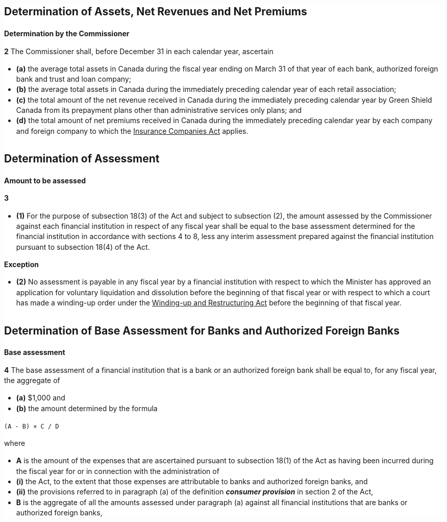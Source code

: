 


## Determination of Assets, Net Revenues and Net Premiums



**Determination by the Commissioner**

**2** The Commissioner shall, before December 31 in each calendar year, ascertain
- **(a)** the average total assets in Canada during the fiscal year ending on March 31 of that year of each bank, authorized foreign bank and trust and loan company;
- **(b)** the average total assets in Canada during the immediately preceding calendar year of each retail association;
- **(c)** the total amount of the net revenue received in Canada during the immediately preceding calendar year by Green Shield Canada from its prepayment plans other than administrative services only plans; and
- **(d)** the total amount of net premiums received in Canada during the immediately preceding calendar year by each company and foreign company to which the [Insurance Companies Act](/en/Acts/Statutes%20of%20Canada/1991/c.%2047.md) applies.




## Determination of Assessment



**Amount to be assessed**

**3** 

- **(1)** For the purpose of subsection 18(3) of the Act and subject to subsection (2), the amount assessed by the Commissioner against each financial institution in respect of any fiscal year shall be equal to the base assessment determined for the financial institution in accordance with sections 4 to 8, less any interim assessment prepared against the financial institution pursuant to subsection 18(4) of the Act.

**Exception**

- **(2)** No assessment is payable in any fiscal year by a financial institution with respect to which the Minister has approved an application for voluntary liquidation and dissolution before the beginning of that fiscal year or with respect to which a court has made a winding-up order under the [Winding-up and Restructuring Act](/en/Acts/Revised%20Statutes%20of%20Canada/W/W-11.md) before the beginning of that fiscal year.




## Determination of Base Assessment for Banks and Authorized Foreign Banks



**Base assessment**

**4** The base assessment of a financial institution that is a bank or an authorized foreign bank shall be equal to, for any fiscal year, the aggregate of
- **(a)** $1,000 and
- **(b)** the amount determined by the formula
```
(A - B) × C / D
```
where
- **A** is the amount of the expenses that are ascertained pursuant to subsection 18(1) of the Act as having been incurred during the fiscal year for or in connection with the administration of
- **(i)** the Act, to the extent that those expenses are attributable to banks and authorized foreign banks, and
- **(ii)** the provisions referred to in paragraph (a) of the definition ***consumer provision*** in section 2 of the Act,
- **B** is the aggregate of all the amounts assessed under paragraph (a) against all financial institutions that are banks or authorized foreign banks,